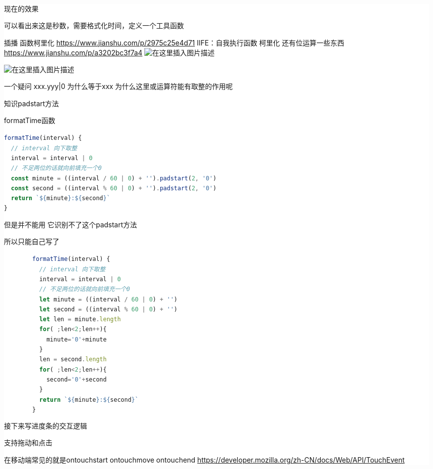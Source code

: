 现在的效果

可以看出来这是秒数，需要格式化时间，定义一个工具函数

插播 函数柯里化  https://www.jianshu.com/p/2975c25e4d71       IIFE：自我执行函数  柯里化
还有位运算一些东西  https://www.jianshu.com/p/a3202bc3f7a4
![在这里插入图片描述](https://img-blog.csdnimg.cn/fc9ca53f6a70416eb802607bbcc626bd.png?x-oss-process=image/watermark,type_ZHJvaWRzYW5zZmFsbGJhY2s,shadow_50,text_Q1NETiBA5Lyk5b-D5bCP546L5a2Q,size_15,color_FFFFFF,t_70,g_se,x_16)

![在这里插入图片描述](https://img-blog.csdnimg.cn/0f584e3c2ea8422bbe67a505ef21a8af.png)

一个疑问  xxx.yyy|0 为什么等于xxx 为什么这里或运算符能有取整的作用呢 

知识padstart方法

formatTime函数

```js
formatTime(interval) {
  // interval 向下取整
  interval = interval | 0
  // 不足两位的话就向前填充一个0
  const minute = ((interval / 60 | 0) + '').padstart(2, '0')
  const second = ((interval % 60 | 0) + '').padstart(2, '0')
  return `${minute}:${second}`
}
```

但是并不能用  它识别不了这个padstart方法

所以只能自己写了 

```js
        formatTime(interval) {
          // interval 向下取整
          interval = interval | 0
          // 不足两位的话就向前填充一个0
          let minute = ((interval / 60 | 0) + '')
          let second = ((interval % 60 | 0) + '')
          let len = minute.length
          for( ;len<2;len++){
            minute='0'+minute
          }
          len = second.length
          for( ;len<2;len++){
            second='0'+second
          }
          return `${minute}:${second}`
        }
```

接下来写进度条的交互逻辑

支持拖动和点击

在移动端常见的就是ontouchstart ontouchmove ontouchend
https://developer.mozilla.org/zh-CN/docs/Web/API/TouchEvent
